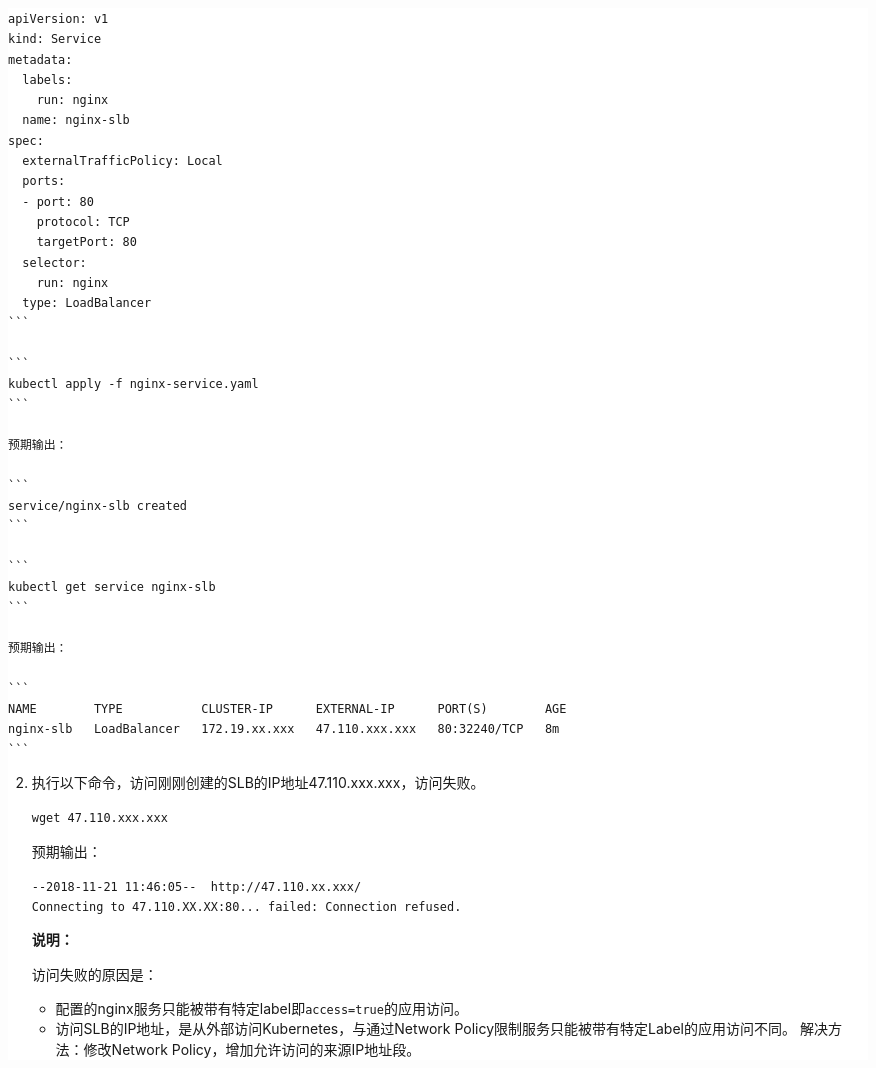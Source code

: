     apiVersion: v1
    kind: Service
    metadata:
      labels:
        run: nginx
      name: nginx-slb
    spec:
      externalTrafficPolicy: Local
      ports:
      - port: 80
        protocol: TCP
        targetPort: 80
      selector:
        run: nginx
      type: LoadBalancer
    ```

    ```
    kubectl apply -f nginx-service.yaml 
    ```

    预期输出：

    ```
    service/nginx-slb created
    ```

    ```
    kubectl get service nginx-slb
    ```

    预期输出：

    ```
    NAME        TYPE           CLUSTER-IP      EXTERNAL-IP      PORT(S)        AGE
    nginx-slb   LoadBalancer   172.19.xx.xxx   47.110.xxx.xxx   80:32240/TCP   8m
    ```

2.  执行以下命令，访问刚刚创建的SLB的IP地址47.110.xxx.xxx，访问失败。

    ```
    wget 47.110.xxx.xxx
    ```

    预期输出：

    ```
    --2018-11-21 11:46:05--  http://47.110.xx.xxx/
    Connecting to 47.110.XX.XX:80... failed: Connection refused.
    ```

    **说明：**

    访问失败的原因是：

    -   配置的nginx服务只能被带有特定label即`access=true`的应用访问。
    -   访问SLB的IP地址，是从外部访问Kubernetes，与通过Network Policy限制服务只能被带有特定Label的应用访问不同。
    解决方法：修改Network Policy，增加允许访问的来源IP地址段。
